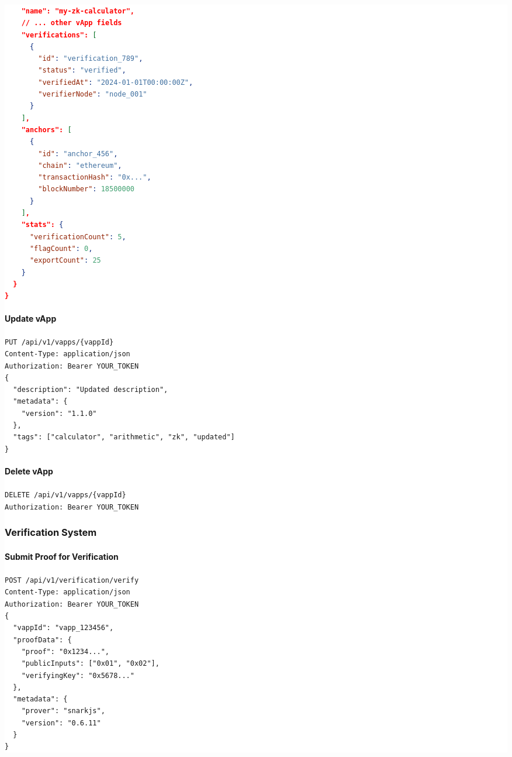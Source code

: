 ```json
    "name": "my-zk-calculator",
    // ... other vApp fields
    "verifications": [
      {
        "id": "verification_789",
        "status": "verified",
        "verifiedAt": "2024-01-01T00:00:00Z",
        "verifierNode": "node_001"
      }
    ],
    "anchors": [
      {
        "id": "anchor_456",
        "chain": "ethereum",
        "transactionHash": "0x...",
        "blockNumber": 18500000
      }
    ],
    "stats": {
      "verificationCount": 5,
      "flagCount": 0,
      "exportCount": 25
    }
  }
}
```
#### Update vApp
```http
PUT /api/v1/vapps/{vappId}
Content-Type: application/json
Authorization: Bearer YOUR_TOKEN
{
  "description": "Updated description",
  "metadata": {
    "version": "1.1.0"
  },
  "tags": ["calculator", "arithmetic", "zk", "updated"]
}
```
#### Delete vApp
```http
DELETE /api/v1/vapps/{vappId}
Authorization: Bearer YOUR_TOKEN
```
### Verification System
#### Submit Proof for Verification
```http
POST /api/v1/verification/verify
Content-Type: application/json
Authorization: Bearer YOUR_TOKEN
{
  "vappId": "vapp_123456",
  "proofData": {
    "proof": "0x1234...",
    "publicInputs": ["0x01", "0x02"],
    "verifyingKey": "0x5678..."
  },
  "metadata": {
    "prover": "snarkjs",
    "version": "0.6.11"
  }
}
```